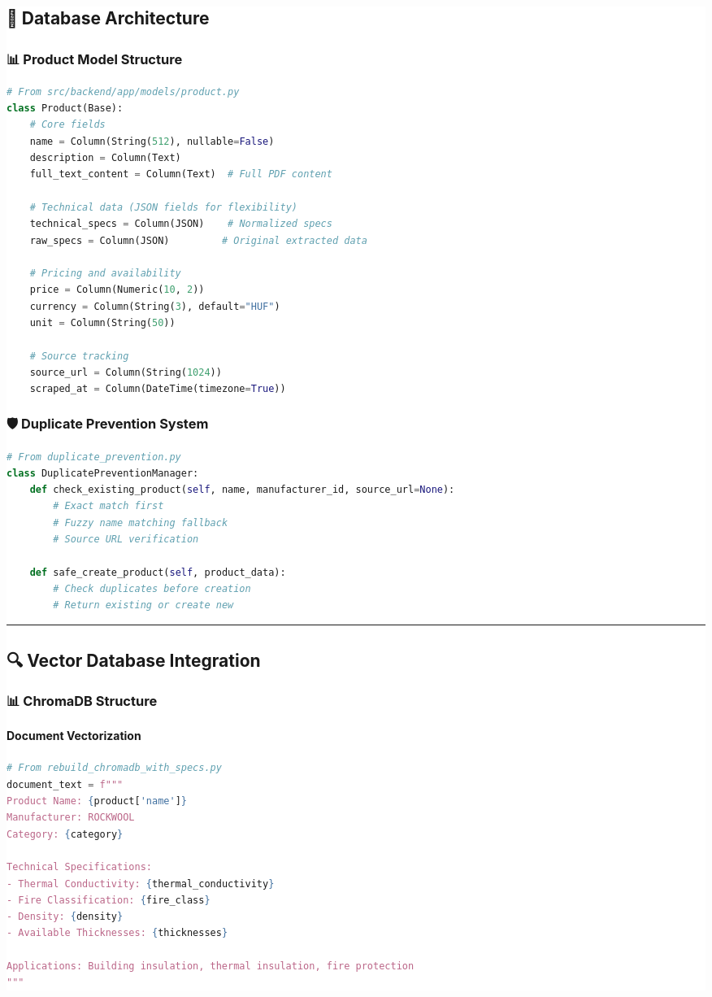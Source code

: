 
## 💾 Database Architecture

### 📊 Product Model Structure
```python
# From src/backend/app/models/product.py
class Product(Base):
    # Core fields
    name = Column(String(512), nullable=False)
    description = Column(Text)
    full_text_content = Column(Text)  # Full PDF content
    
    # Technical data (JSON fields for flexibility)
    technical_specs = Column(JSON)    # Normalized specs
    raw_specs = Column(JSON)         # Original extracted data
    
    # Pricing and availability
    price = Column(Numeric(10, 2))
    currency = Column(String(3), default="HUF")
    unit = Column(String(50))
    
    # Source tracking
    source_url = Column(String(1024))
    scraped_at = Column(DateTime(timezone=True))
```

### 🛡️ Duplicate Prevention System
```python
# From duplicate_prevention.py
class DuplicatePreventionManager:
    def check_existing_product(self, name, manufacturer_id, source_url=None):
        # Exact match first
        # Fuzzy name matching fallback
        # Source URL verification
        
    def safe_create_product(self, product_data):
        # Check duplicates before creation
        # Return existing or create new
```

---

## 🔍 Vector Database Integration

### 📊 ChromaDB Structure

#### **Document Vectorization**
```python
# From rebuild_chromadb_with_specs.py
document_text = f"""
Product Name: {product['name']}
Manufacturer: ROCKWOOL
Category: {category}

Technical Specifications:
- Thermal Conductivity: {thermal_conductivity}
- Fire Classification: {fire_class}
- Density: {density}
- Available Thicknesses: {thicknesses}

Applications: Building insulation, thermal insulation, fire protection
"""
```